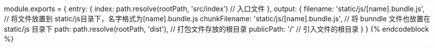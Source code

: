 module.exports = {
  entry: {
    index: path.resolve(rootPath, 'src/index')    // 入口文件
  },
  output: {
    filename: 'static/js/[name].bundle.js',       // 将文件放置到 static/js目录下，名字格式为[name].bundle.js
    chunkFilename: 'static/js/[name].bundle.js',  // 将 bunndle 文件也放置在 static/js 目录下
    path: path.resolve(rootPath, 'dist'),         // 打包文件存放的根目录
    publicPath: '/'                               // 引入文件的根目录
  }
}
{% endcodeblock %}

